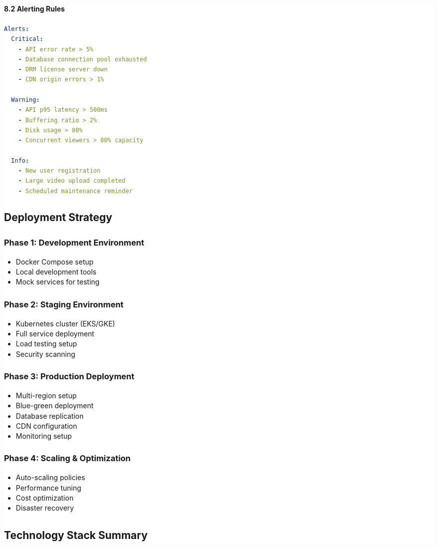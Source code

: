 #### 8.2 Alerting Rules
```yaml
Alerts:
  Critical:
    - API error rate > 5%
    - Database connection pool exhausted
    - DRM license server down
    - CDN origin errors > 1%
    
  Warning:
    - API p95 latency > 500ms
    - Buffering ratio > 2%
    - Disk usage > 80%
    - Concurrent viewers > 80% capacity
    
  Info:
    - New user registration
    - Large video upload completed
    - Scheduled maintenance reminder
```

## Deployment Strategy

### Phase 1: Development Environment
- Docker Compose setup
- Local development tools
- Mock services for testing

### Phase 2: Staging Environment
- Kubernetes cluster (EKS/GKE)
- Full service deployment
- Load testing setup
- Security scanning

### Phase 3: Production Deployment
- Multi-region setup
- Blue-green deployment
- Database replication
- CDN configuration
- Monitoring setup

### Phase 4: Scaling & Optimization
- Auto-scaling policies
- Performance tuning
- Cost optimization
- Disaster recovery

## Technology Stack Summary
